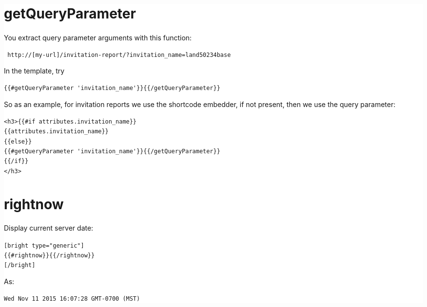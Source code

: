 
# getQueryParameter

You extract query parameter arguments with this function:

     http://[my-url]/invitation-report/?invitation_name=land50234base
    

In the template, try

    {{#getQueryParameter 'invitation_name'}}{{/getQueryParameter}}
    

So as an example, for invitation reports we use the shortcode embedder, if not present, then we use the query parameter:

    <h3>{{#if attributes.invitation_name}}
    {{attributes.invitation_name}}
    {{else}}
    {{#getQueryParameter 'invitation_name'}}{{/getQueryParameter}}
    {{/if}}
    </h3>
    

# rightnow

Display current server date:

    [bright type="generic"]
    {{#rightnow}}{{/rightnow}}
    [/bright]
    

As:

    Wed Nov 11 2015 16:07:28 GMT-0700 (MST)

 [1]: https://developer.mozilla.org/en-US/docs/Web/JavaScript/Guide/Expressions_and_Operators#Comparison_operators
